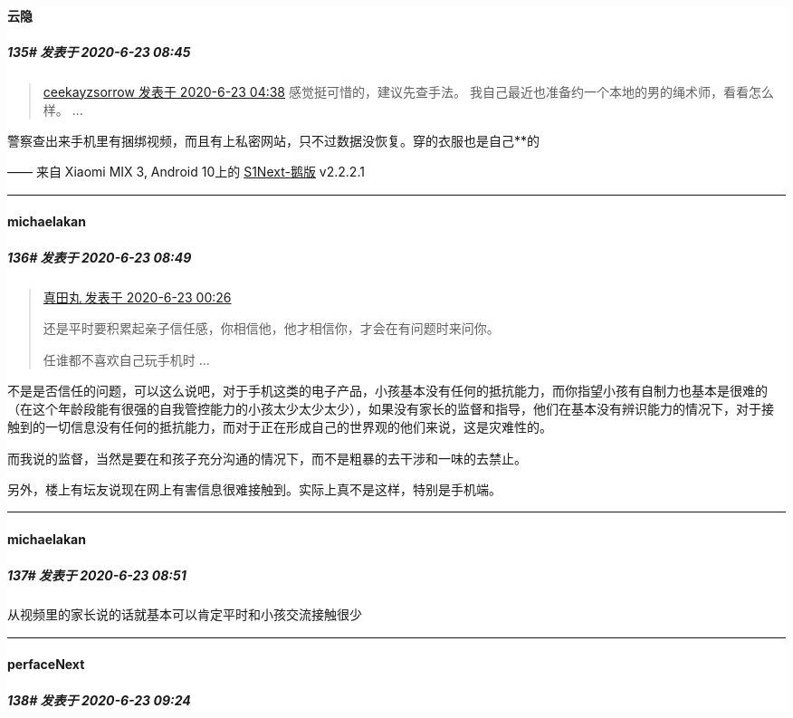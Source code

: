 ####  云隐  
##### 135#       发表于 2020-6-23 08:45



<blockquote><a href="httphttps://bbs.saraba1st.com/2b/forum.php?mod=redirect&amp;goto=findpost&amp;pid=47913676&amp;ptid=1943423" target="_blank">ceekayzsorrow 发表于 2020-6-23 04:38</a>
感觉挺可惜的，建议先查手法。
我自己最近也准备约一个本地的男的绳术师，看看怎么样。 ...</blockquote>
警察查出来手机里有捆绑视频，而且有上私密网站，只不过数据没恢复。穿的衣服也是自己**的

—— 来自 Xiaomi MIX 3, Android 10上的 [S1Next-鹅版](https://github.com/ykrank/S1-Next/releases) v2.2.2.1







*****

####  michaelakan  
##### 136#       发表于 2020-6-23 08:49



<blockquote><a href="httphttps://bbs.saraba1st.com/2b/forum.php?mod=redirect&amp;goto=findpost&amp;pid=47912314&amp;ptid=1943423" target="_blank">真田丸 发表于 2020-6-23 00:26</a>

还是平时要积累起亲子信任感，你相信他，他才相信你，才会在有问题时来问你。


任谁都不喜欢自己玩手机时 ...</blockquote>
不是是否信任的问题，可以这么说吧，对于手机这类的电子产品，小孩基本没有任何的抵抗能力，而你指望小孩有自制力也基本是很难的（在这个年龄段能有很强的自我管控能力的小孩太少太少太少），如果没有家长的监督和指导，他们在基本没有辨识能力的情况下，对于接触到的一切信息没有任何的抵抗能力，而对于正在形成自己的世界观的他们来说，这是灾难性的。


而我说的监督，当然是要在和孩子充分沟通的情况下，而不是粗暴的去干涉和一味的去禁止。


另外，楼上有坛友说现在网上有害信息很难接触到。实际上真不是这样，特别是手机端。







*****

####  michaelakan  
##### 137#       发表于 2020-6-23 08:51




从视频里的家长说的话就基本可以肯定平时和小孩交流接触很少







*****

####  perfaceNext  
##### 138#       发表于 2020-6-23 09:24
